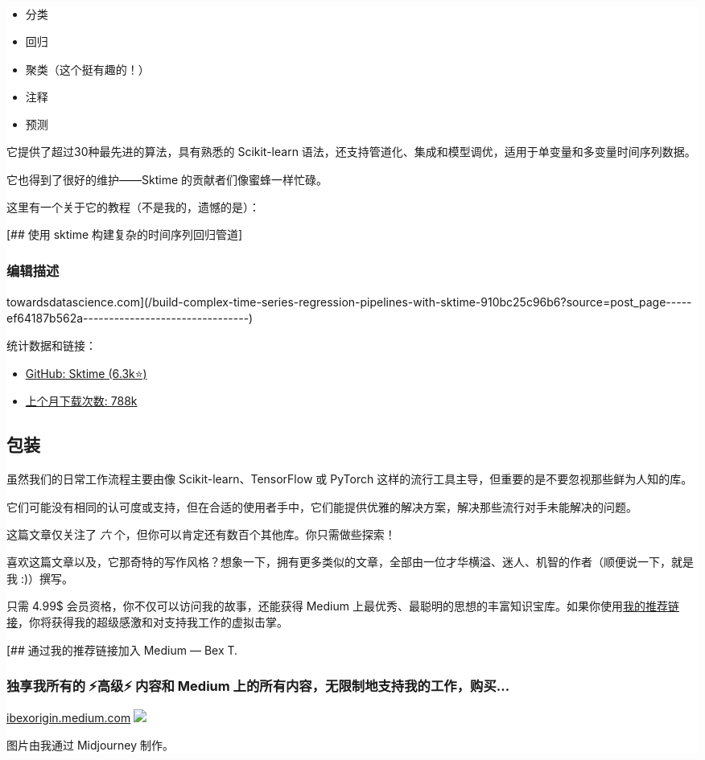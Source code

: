 +   分类

+   回归

+   聚类（这个挺有趣的！）

+   注释

+   预测

它提供了超过30种最先进的算法，具有熟悉的 Scikit-learn 语法，还支持管道化、集成和模型调优，适用于单变量和多变量时间序列数据。

它也得到了很好的维护——Sktime 的贡献者们像蜜蜂一样忙碌。

这里有一个关于它的教程（不是我的，遗憾的是）：

[](/build-complex-time-series-regression-pipelines-with-sktime-910bc25c96b6?source=post_page-----ef64187b562a--------------------------------) [## 使用 sktime 构建复杂的时间序列回归管道]

### 编辑描述

towardsdatascience.com](/build-complex-time-series-regression-pipelines-with-sktime-910bc25c96b6?source=post_page-----ef64187b562a--------------------------------)

统计数据和链接：

+   [GitHub: Sktime (6.3k⭐)](https://github.com/sktime/sktime)

+   [上个月下载次数: 788k](https://pypistats.org/packages/sktime)

## 包装

虽然我们的日常工作流程主要由像 Scikit-learn、TensorFlow 或 PyTorch 这样的流行工具主导，但重要的是不要忽视那些鲜为人知的库。

它们可能没有相同的认可度或支持，但在合适的使用者手中，它们能提供优雅的解决方案，解决那些流行对手未能解决的问题。

这篇文章仅关注了 *六* 个，但你可以肯定还有数百个其他库。你只需做些探索！

喜欢这篇文章以及，它那奇特的写作风格？想象一下，拥有更多类似的文章，全部由一位才华横溢、迷人、机智的作者（顺便说一下，就是我 :)）撰写。

只需 4.99$ 会员资格，你不仅可以访问我的故事，还能获得 Medium 上最优秀、最聪明的思想的丰富知识宝库。如果你使用[我的推荐链接](https://ibexorigin.medium.com/membership)，你将获得我的超级感激和对支持我工作的虚拟击掌。

[](https://ibexorigin.medium.com/membership?source=post_page-----ef64187b562a--------------------------------) [## 通过我的推荐链接加入 Medium — Bex T.

### 独享我所有的 ⚡高级⚡ 内容和 Medium 上的所有内容，无限制地支持我的工作，购买…

[ibexorigin.medium.com](https://ibexorigin.medium.com/membership?source=post_page-----ef64187b562a--------------------------------) ![](../Images/a01b5e4fb641db5f35b8172a4388e821.png)

图片由我通过 Midjourney 制作。
